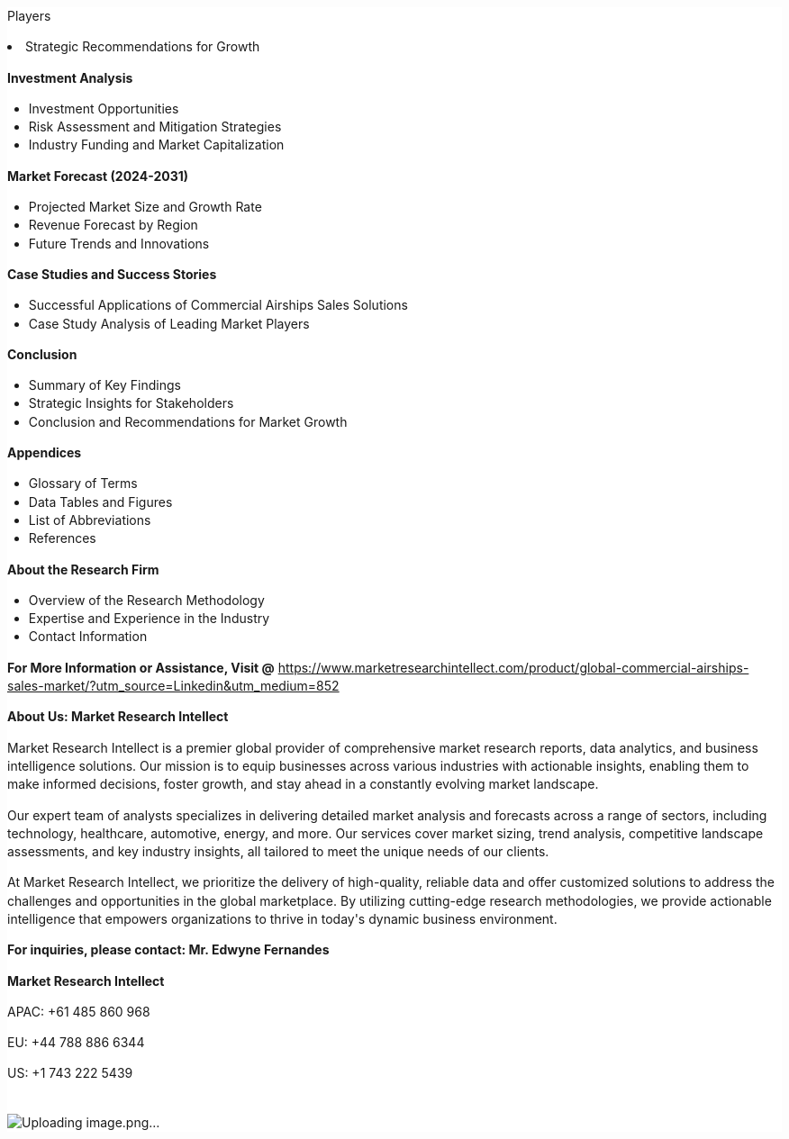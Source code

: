 Players</li><li>Strategic Recommendations for Growth</li></ul><p><strong>Investment Analysis</strong></p><ul><li>Investment Opportunities</li><li>Risk Assessment and Mitigation Strategies</li><li>Industry Funding and Market Capitalization</li></ul><p><strong>Market Forecast (2024-2031)</strong></p><ul><li>Projected Market Size and Growth Rate</li><li>Revenue Forecast by Region</li><li>Future Trends and Innovations</li></ul><p><strong>Case Studies and Success Stories</strong></p><ul><li>Successful Applications of Commercial Airships Sales Solutions</li><li>Case Study Analysis of Leading Market Players</li></ul><p><strong>Conclusion</strong></p><ul><li>Summary of Key Findings</li><li>Strategic Insights for Stakeholders</li><li>Conclusion and Recommendations for Market Growth</li></ul><p><strong>Appendices</strong></p><ul><li>Glossary of Terms</li><li>Data Tables and Figures</li><li>List of Abbreviations</li><li>References</li></ul><p><strong>About the Research Firm</strong></p><ul><li>Overview of the Research Methodology</li><li>Expertise and Experience in the Industry</li><li>Contact Information</li></ul></div><div class="article-main__content" data-test-id="publishing-text-block"><p><span class="font-[700]"><strong>For More Information or Assistance, Visit @</strong>&nbsp;<a href="https://www.marketresearchintellect.com/product/global-commercial-airships-sales-market/?utm_source=Linkedin&utm_medium=852">https://www.marketresearchintellect.com/product/global-commercial-airships-sales-market/?utm_source=Linkedin&utm_medium=852</a></span></p><p><strong>About Us: Market Research Intellect</strong></p><p>Market Research Intellect is a premier global provider of comprehensive market research reports, data analytics, and business intelligence solutions. Our mission is to equip businesses across various industries with actionable insights, enabling them to make informed decisions, foster growth, and stay ahead in a constantly evolving market landscape.</p><p>Our expert team of analysts specializes in delivering detailed market analysis and forecasts across a range of sectors, including technology, healthcare, automotive, energy, and more. Our services cover market sizing, trend analysis, competitive landscape assessments, and key industry insights, all tailored to meet the unique needs of our clients.</p><p>At Market Research Intellect, we prioritize the delivery of high-quality, reliable data and offer customized solutions to address the challenges and opportunities in the global marketplace. By utilizing cutting-edge research methodologies, we provide actionable intelligence that empowers organizations to thrive in today's dynamic business environment.</p><p><strong>For inquiries, please contact: Mr. Edwyne Fernandes</strong></p><p><strong>Market Research Intellect</strong></p><p>APAC: +61 485 860 968</p><p>EU: +44 788 886 6344</p><p>US: +1 743 222 5439</p></div><div class="article-main__content" data-test-id="publishing-text-block">&nbsp;</div>
![Uploading image.png…]()
